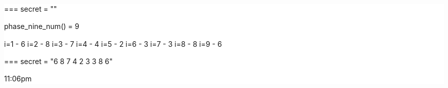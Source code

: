 === secret = ""

phase_nine_num() = 9

i=1 - 6
i=2 - 8
i=3 - 7
i=4 - 4
i=5 - 2
i=6 - 3
i=7 - 3
i=8 - 8
i=9 - 6

=== secret = "6 8 7 4 2 3 3 8 6"

11:06pm
